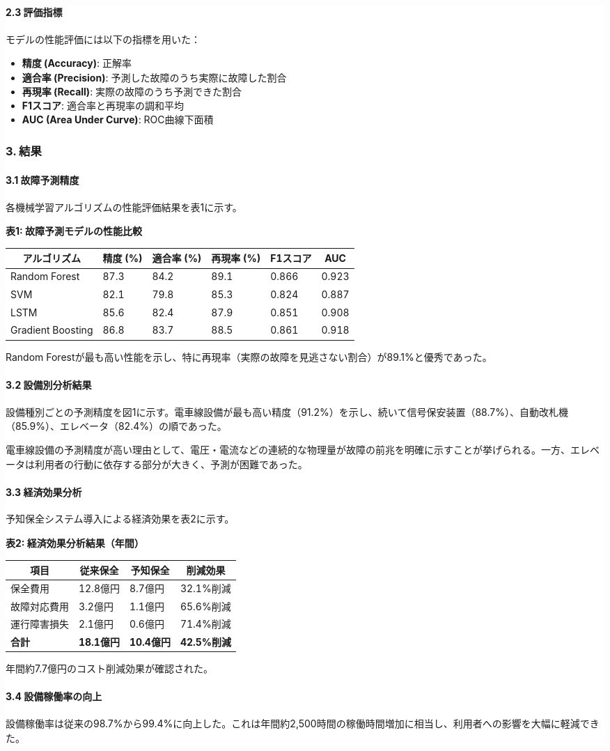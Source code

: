 #### 2.3 評価指標

モデルの性能評価には以下の指標を用いた：

- **精度 (Accuracy)**: 正解率
- **適合率 (Precision)**: 予測した故障のうち実際に故障した割合
- **再現率 (Recall)**: 実際の故障のうち予測できた割合
- **F1スコア**: 適合率と再現率の調和平均
- **AUC (Area Under Curve)**: ROC曲線下面積

### 3. 結果

#### 3.1 故障予測精度

各機械学習アルゴリズムの性能評価結果を表1に示す。

**表1: 故障予測モデルの性能比較**

| アルゴリズム | 精度 (%) | 適合率 (%) | 再現率 (%) | F1スコア | AUC |
|-------------|----------|------------|------------|----------|-----|
| Random Forest | 87.3 | 84.2 | 89.1 | 0.866 | 0.923 |
| SVM | 82.1 | 79.8 | 85.3 | 0.824 | 0.887 |
| LSTM | 85.6 | 82.4 | 87.9 | 0.851 | 0.908 |
| Gradient Boosting | 86.8 | 83.7 | 88.5 | 0.861 | 0.918 |

Random Forestが最も高い性能を示し、特に再現率（実際の故障を見逃さない割合）が89.1%と優秀であった。

#### 3.2 設備別分析結果

設備種別ごとの予測精度を図1に示す。電車線設備が最も高い精度（91.2%）を示し、続いて信号保安装置（88.7%）、自動改札機（85.9%）、エレベータ（82.4%）の順であった。

電車線設備の予測精度が高い理由として、電圧・電流などの連続的な物理量が故障の前兆を明確に示すことが挙げられる。一方、エレベータは利用者の行動に依存する部分が大きく、予測が困難であった。

#### 3.3 経済効果分析

予知保全システム導入による経済効果を表2に示す。

**表2: 経済効果分析結果（年間）**

| 項目 | 従来保全 | 予知保全 | 削減効果 |
|------|----------|----------|----------|
| 保全費用 | 12.8億円 | 8.7億円 | 32.1%削減 |
| 故障対応費用 | 3.2億円 | 1.1億円 | 65.6%削減 |
| 運行障害損失 | 2.1億円 | 0.6億円 | 71.4%削減 |
| **合計** | **18.1億円** | **10.4億円** | **42.5%削減** |

年間約7.7億円のコスト削減効果が確認された。

#### 3.4 設備稼働率の向上

設備稼働率は従来の98.7%から99.4%に向上した。これは年間約2,500時間の稼働時間増加に相当し、利用者への影響を大幅に軽減できた。
